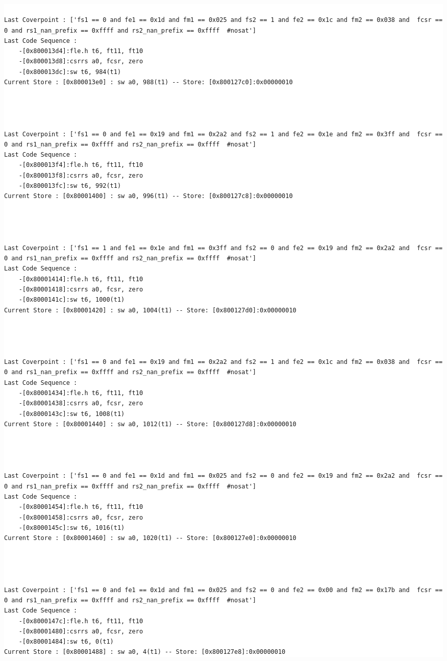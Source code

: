```

Last Coverpoint : ['fs1 == 0 and fe1 == 0x1d and fm1 == 0x025 and fs2 == 1 and fe2 == 0x1c and fm2 == 0x038 and  fcsr == 0 and rs1_nan_prefix == 0xffff and rs2_nan_prefix == 0xffff  #nosat']
Last Code Sequence : 
	-[0x800013d4]:fle.h t6, ft11, ft10
	-[0x800013d8]:csrrs a0, fcsr, zero
	-[0x800013dc]:sw t6, 984(t1)
Current Store : [0x800013e0] : sw a0, 988(t1) -- Store: [0x800127c0]:0x00000010




Last Coverpoint : ['fs1 == 0 and fe1 == 0x19 and fm1 == 0x2a2 and fs2 == 1 and fe2 == 0x1e and fm2 == 0x3ff and  fcsr == 0 and rs1_nan_prefix == 0xffff and rs2_nan_prefix == 0xffff  #nosat']
Last Code Sequence : 
	-[0x800013f4]:fle.h t6, ft11, ft10
	-[0x800013f8]:csrrs a0, fcsr, zero
	-[0x800013fc]:sw t6, 992(t1)
Current Store : [0x80001400] : sw a0, 996(t1) -- Store: [0x800127c8]:0x00000010




Last Coverpoint : ['fs1 == 1 and fe1 == 0x1e and fm1 == 0x3ff and fs2 == 0 and fe2 == 0x19 and fm2 == 0x2a2 and  fcsr == 0 and rs1_nan_prefix == 0xffff and rs2_nan_prefix == 0xffff  #nosat']
Last Code Sequence : 
	-[0x80001414]:fle.h t6, ft11, ft10
	-[0x80001418]:csrrs a0, fcsr, zero
	-[0x8000141c]:sw t6, 1000(t1)
Current Store : [0x80001420] : sw a0, 1004(t1) -- Store: [0x800127d0]:0x00000010




Last Coverpoint : ['fs1 == 0 and fe1 == 0x19 and fm1 == 0x2a2 and fs2 == 1 and fe2 == 0x1c and fm2 == 0x038 and  fcsr == 0 and rs1_nan_prefix == 0xffff and rs2_nan_prefix == 0xffff  #nosat']
Last Code Sequence : 
	-[0x80001434]:fle.h t6, ft11, ft10
	-[0x80001438]:csrrs a0, fcsr, zero
	-[0x8000143c]:sw t6, 1008(t1)
Current Store : [0x80001440] : sw a0, 1012(t1) -- Store: [0x800127d8]:0x00000010




Last Coverpoint : ['fs1 == 0 and fe1 == 0x1d and fm1 == 0x025 and fs2 == 0 and fe2 == 0x19 and fm2 == 0x2a2 and  fcsr == 0 and rs1_nan_prefix == 0xffff and rs2_nan_prefix == 0xffff  #nosat']
Last Code Sequence : 
	-[0x80001454]:fle.h t6, ft11, ft10
	-[0x80001458]:csrrs a0, fcsr, zero
	-[0x8000145c]:sw t6, 1016(t1)
Current Store : [0x80001460] : sw a0, 1020(t1) -- Store: [0x800127e0]:0x00000010




Last Coverpoint : ['fs1 == 0 and fe1 == 0x1d and fm1 == 0x025 and fs2 == 0 and fe2 == 0x00 and fm2 == 0x17b and  fcsr == 0 and rs1_nan_prefix == 0xffff and rs2_nan_prefix == 0xffff  #nosat']
Last Code Sequence : 
	-[0x8000147c]:fle.h t6, ft11, ft10
	-[0x80001480]:csrrs a0, fcsr, zero
	-[0x80001484]:sw t6, 0(t1)
Current Store : [0x80001488] : sw a0, 4(t1) -- Store: [0x800127e8]:0x00000010
```